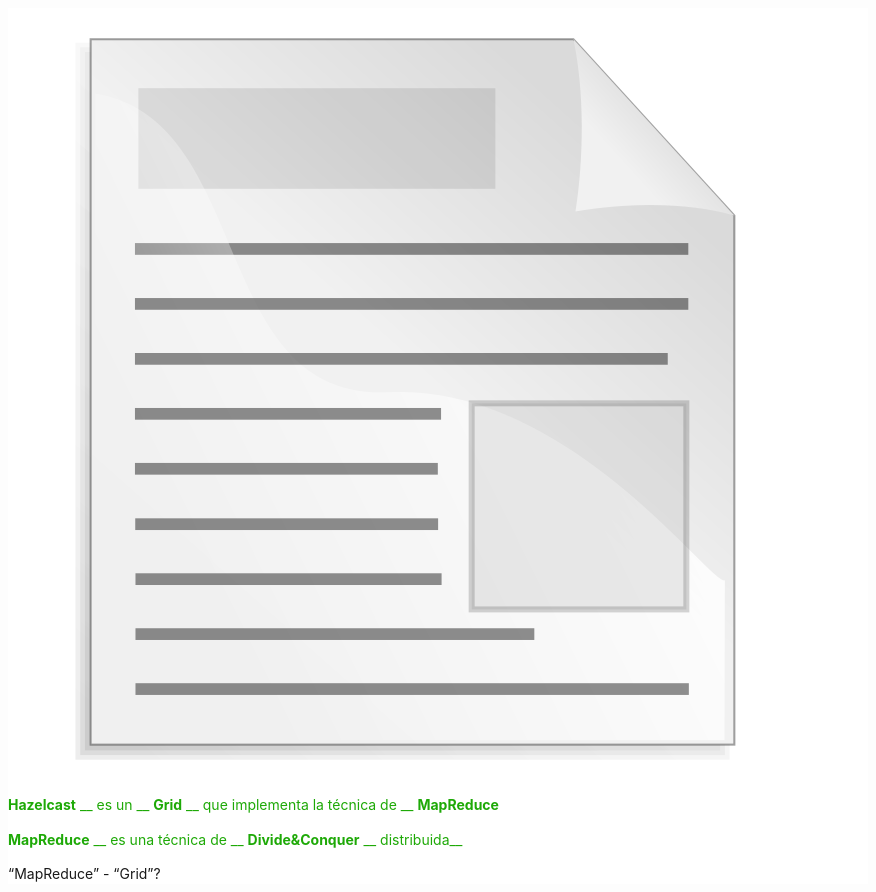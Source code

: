 ![](img/06-A_9.png)

<span style="color:#1ea907"> __Hazelcast__ </span>  <span style="color:#1ea907"> __ es un __ </span>  <span style="color:#1ea907"> __Grid__ </span>  <span style="color:#1ea907"> __ que implementa la técnica de __ </span>  <span style="color:#1ea907"> __MapReduce__ </span>

<span style="color:#1ea907"> __MapReduce__ </span>  <span style="color:#1ea907"> __ es una técnica de __ </span>  <span style="color:#1ea907"> __Divide&Conquer__ </span>  <span style="color:#1ea907"> __ distribuida__ </span>

“MapReduce”  \- “Grid”?
